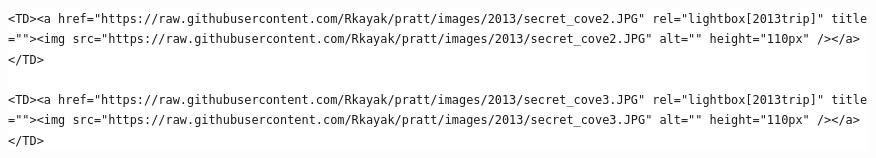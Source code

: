 	<TD><a href="https://raw.githubusercontent.com/Rkayak/pratt/images/2013/secret_cove2.JPG" rel="lightbox[2013trip]" title=""><img src="https://raw.githubusercontent.com/Rkayak/pratt/images/2013/secret_cove2.JPG" alt="" height="110px" /></a></TD>

	<TD><a href="https://raw.githubusercontent.com/Rkayak/pratt/images/2013/secret_cove3.JPG" rel="lightbox[2013trip]" title=""><img src="https://raw.githubusercontent.com/Rkayak/pratt/images/2013/secret_cove3.JPG" alt="" height="110px" /></a></TD>
